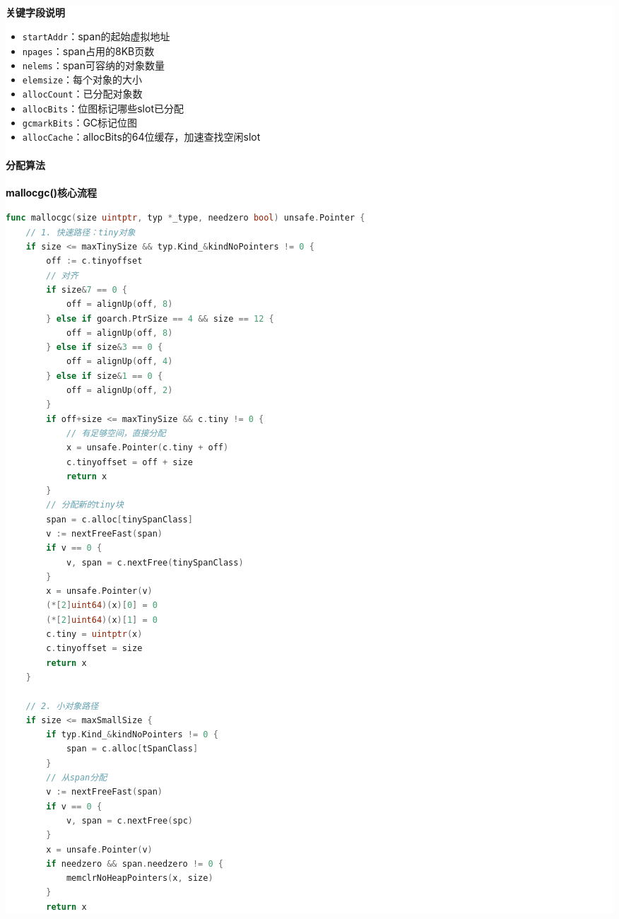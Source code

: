 **关键字段说明**

- `startAddr`：span的起始虚拟地址
- `npages`：span占用的8KB页数
- `nelems`：span可容纳的对象数量
- `elemsize`：每个对象的大小
- `allocCount`：已分配对象数
- `allocBits`：位图标记哪些slot已分配
- `gcmarkBits`：GC标记位图
- `allocCache`：allocBits的64位缓存，加速查找空闲slot

#### 分配算法

**mallocgc()核心流程**

```go
func mallocgc(size uintptr, typ *_type, needzero bool) unsafe.Pointer {
    // 1. 快速路径：tiny对象
    if size <= maxTinySize && typ.Kind_&kindNoPointers != 0 {
        off := c.tinyoffset
        // 对齐
        if size&7 == 0 {
            off = alignUp(off, 8)
        } else if goarch.PtrSize == 4 && size == 12 {
            off = alignUp(off, 8)
        } else if size&3 == 0 {
            off = alignUp(off, 4)
        } else if size&1 == 0 {
            off = alignUp(off, 2)
        }
        if off+size <= maxTinySize && c.tiny != 0 {
            // 有足够空间，直接分配
            x = unsafe.Pointer(c.tiny + off)
            c.tinyoffset = off + size
            return x
        }
        // 分配新的tiny块
        span = c.alloc[tinySpanClass]
        v := nextFreeFast(span)
        if v == 0 {
            v, span = c.nextFree(tinySpanClass)
        }
        x = unsafe.Pointer(v)
        (*[2]uint64)(x)[0] = 0
        (*[2]uint64)(x)[1] = 0
        c.tiny = uintptr(x)
        c.tinyoffset = size
        return x
    }

    // 2. 小对象路径
    if size <= maxSmallSize {
        if typ.Kind_&kindNoPointers != 0 {
            span = c.alloc[tSpanClass]
        }
        // 从span分配
        v := nextFreeFast(span)
        if v == 0 {
            v, span = c.nextFree(spc)
        }
        x = unsafe.Pointer(v)
        if needzero && span.needzero != 0 {
            memclrNoHeapPointers(x, size)
        }
        return x
```